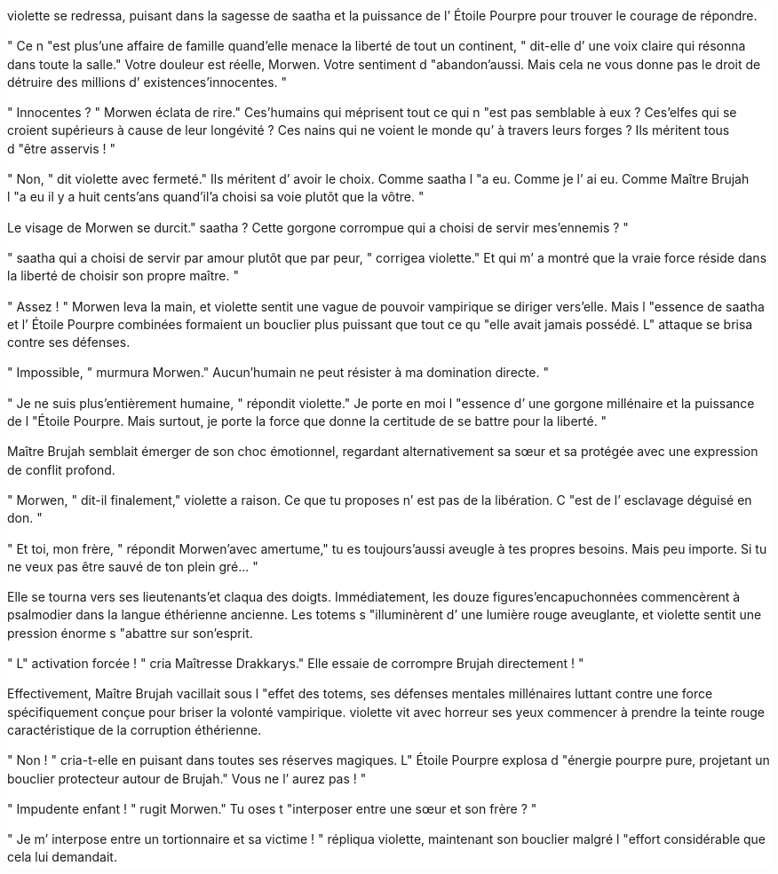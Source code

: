 violette se redressa, puisant dans la sagesse de saatha et la puissance de l’ Étoile Pourpre pour trouver le courage de répondre.

" Ce n "est plus’une affaire de famille quand’elle menace la liberté de tout un continent, " dit-elle d’ une voix claire qui résonna dans toute la salle." Votre douleur est réelle, Morwen. Votre sentiment d "abandon’aussi. Mais cela ne vous donne pas le droit de détruire des millions d’ existences’innocentes. "

" Innocentes ? " Morwen éclata de rire." Ces’humains qui méprisent tout ce qui n "est pas semblable à eux ? Ces’elfes qui se croient supérieurs à cause de leur longévité ? Ces nains qui ne voient le monde qu’ à travers leurs forges ? Ils méritent tous d "être asservis ! "

" Non, " dit violette avec fermeté." Ils méritent d’ avoir le choix. Comme saatha l "a eu. Comme je l’ ai eu. Comme Maître Brujah l "a eu il y a huit cents’ans quand’il’a choisi sa voie plutôt que la vôtre. "

Le visage de Morwen se durcit." saatha ? Cette gorgone corrompue qui a choisi de servir mes’ennemis ? "

" saatha qui a choisi de servir par amour plutôt que par peur, " corrigea violette." Et qui m’ a montré que la vraie force réside dans la liberté de choisir son propre maître. "

" Assez ! " Morwen leva la main, et violette sentit une vague de pouvoir vampirique se diriger vers’elle. Mais l "essence de saatha et l’ Étoile Pourpre combinées formaient un bouclier plus puissant que tout ce qu "elle avait jamais possédé. L" attaque se brisa contre ses défenses.

" Impossible, " murmura Morwen." Aucun’humain ne peut résister à ma domination directe. "

" Je ne suis plus’entièrement humaine, " répondit violette." Je porte en moi l "essence d’ une gorgone millénaire et la puissance de l "Étoile Pourpre. Mais surtout, je porte la force que donne la certitude de se battre pour la liberté. "

Maître Brujah semblait émerger de son choc émotionnel, regardant alternativement sa sœur et sa protégée avec une expression de conflit profond.

" Morwen, " dit-il finalement," violette a raison. Ce que tu proposes n’ est pas de la libération. C "est de l’ esclavage déguisé en don. "

" Et toi, mon frère, " répondit Morwen’avec amertume," tu es toujours’aussi aveugle à tes propres besoins. Mais peu importe. Si tu ne veux pas être sauvé de ton plein gré... "

Elle se tourna vers ses lieutenants’et claqua des doigts. Immédiatement, les douze figures’encapuchonnées commencèrent à psalmodier dans la langue éthérienne ancienne. Les totems s "illuminèrent d’ une lumière rouge aveuglante, et violette sentit une pression énorme s "abattre sur son’esprit.

" L" activation forcée ! " cria Maîtresse Drakkarys." Elle essaie de corrompre Brujah directement ! "

Effectivement, Maître Brujah vacillait sous l "effet des totems, ses défenses mentales millénaires luttant contre une force spécifiquement conçue pour briser la volonté vampirique. violette vit avec horreur ses yeux commencer à prendre la teinte rouge caractéristique de la corruption éthérienne.

" Non ! " cria-t-elle en puisant dans toutes ses réserves magiques. L" Étoile Pourpre explosa d "énergie pourpre pure, projetant un bouclier protecteur autour de Brujah." Vous ne l’ aurez pas ! "

" Impudente enfant ! " rugit Morwen." Tu oses t "interposer entre une sœur et son frère ? "

" Je m’ interpose entre un tortionnaire et sa victime ! " répliqua violette, maintenant son bouclier malgré l "effort considérable que cela lui demandait.
